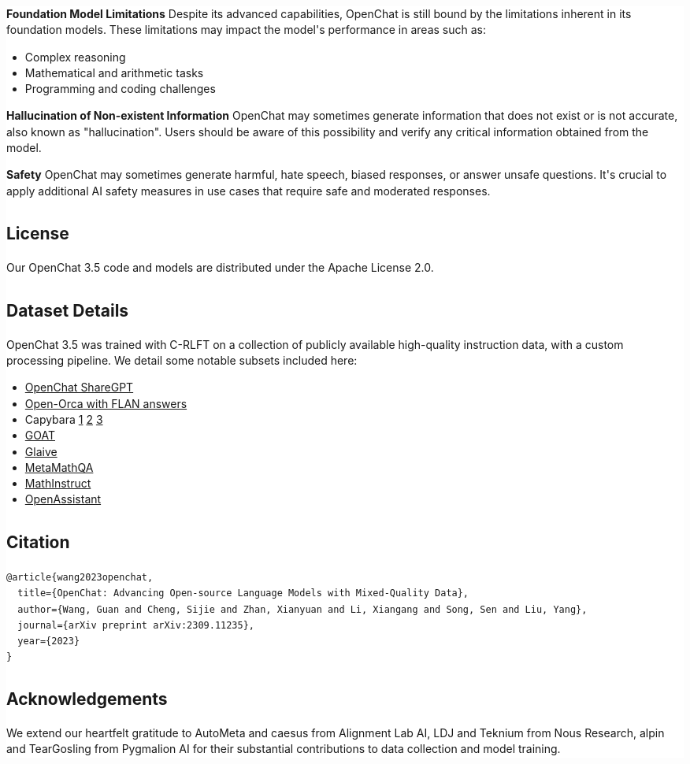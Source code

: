 **Foundation Model Limitations**
Despite its advanced capabilities, OpenChat is still bound by the limitations inherent in its foundation models. These limitations may impact the model's performance in areas such as:

 - Complex reasoning
 - Mathematical and arithmetic tasks
 - Programming and coding challenges

**Hallucination of Non-existent Information**
OpenChat may sometimes generate information that does not exist or is not accurate, also known as "hallucination". Users should be aware of this possibility and verify any critical information obtained from the model.

**Safety**
OpenChat may sometimes generate harmful, hate speech, biased responses, or answer unsafe questions. It's crucial to apply additional AI safety measures in use cases that require safe and moderated responses.

## License

Our OpenChat 3.5 code and models are distributed under the Apache License 2.0.

## Dataset Details

OpenChat 3.5 was trained with C-RLFT on a collection of publicly available high-quality instruction data, with a custom processing pipeline. We detail some notable subsets included here:

 - [OpenChat ShareGPT](https://huggingface.co/datasets/openchat/openchat_sharegpt4_dataset)
 - [Open-Orca with FLAN answers](https://huggingface.co/datasets/imone/OpenOrca_FLAN)
 - Capybara [1](https://huggingface.co/datasets/LDJnr/Pure-Dove) [2](https://huggingface.co/datasets/LDJnr/Verified-Camel) [3](https://huggingface.co/datasets/LDJnr/LessWrong-Amplify-Instruct)
 - [GOAT](https://huggingface.co/datasets/tiedong/goat)
 - [Glaive](https://huggingface.co/datasets/glaiveai/glaive-code-assistant)
 - [MetaMathQA](https://huggingface.co/datasets/meta-math/MetaMathQA)
 - [MathInstruct](https://huggingface.co/datasets/TIGER-Lab/MathInstruct)
 - [OpenAssistant](https://huggingface.co/datasets/OpenAssistant/oasst_top1_2023-08-25)

## Citation

```
@article{wang2023openchat,
  title={OpenChat: Advancing Open-source Language Models with Mixed-Quality Data},
  author={Wang, Guan and Cheng, Sijie and Zhan, Xianyuan and Li, Xiangang and Song, Sen and Liu, Yang},
  journal={arXiv preprint arXiv:2309.11235},
  year={2023}
}
```

## Acknowledgements

We extend our heartfelt gratitude to AutoMeta and caesus from Alignment Lab AI, LDJ and Teknium from Nous Research, alpin and TearGosling from Pygmalion AI for their substantial contributions to data collection and model training.
